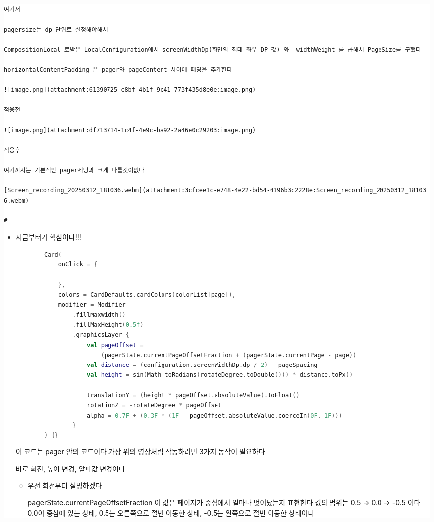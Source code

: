     여기서 
    
    pagersize는 dp 단위로 설정해야해서 
    
    CompositionLocal 로받은 LocalConfiguration에서 screenWidthDp(화면의 최대 좌우 DP 값) 와  widthWeight 를 곱해서 PageSize를 구했다
    
    horizontalContentPadding 은 pager와 pageContent 사이에 패딩을 추가한다
    
    ![image.png](attachment:61390725-c8bf-4b1f-9c41-773f435d8e0e:image.png)
    
    적용전
    
    ![image.png](attachment:df713714-1c4f-4e9c-ba92-2a46e0c29203:image.png)
    
    적용후
    
    여기까지는 기본적인 pager세팅과 크게 다를것이없다
    
    [Screen_recording_20250312_181036.webm](attachment:3cfcee1c-e748-4e22-bd54-0196b3c2228e:Screen_recording_20250312_181036.webm)
    
    # 
    
- 지금부터가 핵심이다!!!
    
       
    
    ```kotlin
            Card(
                onClick = {
                    
                },
                colors = CardDefaults.cardColors(colorList[page]),
                modifier = Modifier
                    .fillMaxWidth()
                    .fillMaxHeight(0.5f)
                    .graphicsLayer {
                        val pageOffset =
                            (pagerState.currentPageOffsetFraction + (pagerState.currentPage - page))
                        val distance = (configuration.screenWidthDp.dp / 2) - pageSpacing
                        val height = sin(Math.toRadians(rotateDegree.toDouble())) * distance.toPx()
    
                        translationY = (height * pageOffset.absoluteValue).toFloat()
                        rotationZ = -rotateDegree * pageOffset
                        alpha = 0.7F + (0.3F * (1F - pageOffset.absoluteValue.coerceIn(0F, 1F)))
                    }
            ) {}
    ```
    
    이 코드는 pager 안의 코드이다 
    가장 위의 영상처럼 작동하려면 3가지 동작이 필요하다
    
    바로 회전, 높이 변경, 알파값 변경이다
    
    - 우선 회전부터 설명하겠다
        
        pagerState.currentPageOffsetFraction 이 값은 페이지가 중심에서 얼마나 벗어났는지 표현한다
        값의 범위는 0.5 → 0.0 → -0.5 이다 0.0이 중심에 있는 상태, 0.5는 오른쪽으로 절반 이동한 상태, -0.5는 왼쪽으로 절반 이동한 상태이다
        